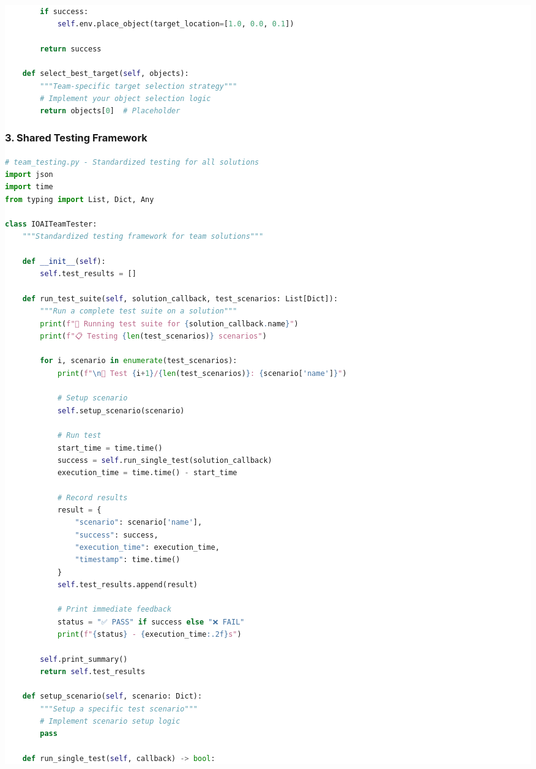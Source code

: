 ```python
        if success:
            self.env.place_object(target_location=[1.0, 0.0, 0.1])
        
        return success
    
    def select_best_target(self, objects):
        """Team-specific target selection strategy"""
        # Implement your object selection logic
        return objects[0]  # Placeholder
```

### 3. Shared Testing Framework

```python
# team_testing.py - Standardized testing for all solutions
import json
import time
from typing import List, Dict, Any

class IOAITeamTester:
    """Standardized testing framework for team solutions"""
    
    def __init__(self):
        self.test_results = []
    
    def run_test_suite(self, solution_callback, test_scenarios: List[Dict]):
        """Run a complete test suite on a solution"""
        print(f"🧪 Running test suite for {solution_callback.name}")
        print(f"📋 Testing {len(test_scenarios)} scenarios")
        
        for i, scenario in enumerate(test_scenarios):
            print(f"\n🎯 Test {i+1}/{len(test_scenarios)}: {scenario['name']}")
            
            # Setup scenario
            self.setup_scenario(scenario)
            
            # Run test
            start_time = time.time()
            success = self.run_single_test(solution_callback)
            execution_time = time.time() - start_time
            
            # Record results
            result = {
                "scenario": scenario['name'],
                "success": success,
                "execution_time": execution_time,
                "timestamp": time.time()
            }
            self.test_results.append(result)
            
            # Print immediate feedback
            status = "✅ PASS" if success else "❌ FAIL"
            print(f"{status} - {execution_time:.2f}s")
        
        self.print_summary()
        return self.test_results
    
    def setup_scenario(self, scenario: Dict):
        """Setup a specific test scenario"""
        # Implement scenario setup logic
        pass
    
    def run_single_test(self, callback) -> bool:
```